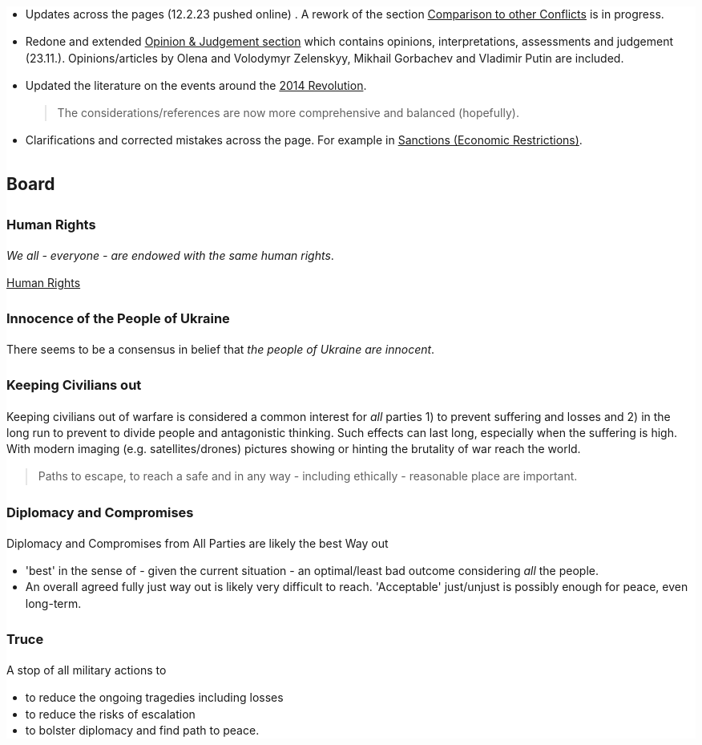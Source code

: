 
* Updates across the pages (12.2.23 pushed online) . A rework of the section [Comparison to other Conflicts](#comparison-to-other-conflicts) is in progress.
  

* Redone and extended [Opinion & Judgement section](#opinions--judgement) which contains opinions, interpretations, assessments and judgement (23.11.). Opinions/articles by Olena and Volodymyr Zelenskyy, Mikhail Gorbachev and Vladimir Putin are included.

* Updated the literature on the events around the [2014 Revolution](#events-around-the-2014-revolution).
  > The considerations/references are now more comprehensive and balanced (hopefully).

* Clarifications and corrected mistakes across the page. For example in [Sanctions (Economic Restrictions)](#sanctions).






## Board

### Human Rights
*We all - everyone - are endowed with the same human rights*.

[Human Rights](#declaration-of-human-rights)



### Innocence of the People of Ukraine
There seems to be a consensus in belief that *the people of Ukraine are innocent*.



### Keeping Civilians out
Keeping civilians out of warfare is considered a common interest for *all* parties 1) to prevent suffering and losses and 2) in the long run to prevent to divide people and antagonistic thinking. Such effects can last long, especially when the suffering is high. With modern imaging (e.g. satellites/drones) pictures showing or hinting the brutality of war reach the world.

> Paths to escape, to reach a safe and in any way - including ethically - reasonable place are important.



### Diplomacy and Compromises
Diplomacy and Compromises from All Parties are likely the best Way out
* 'best' in the sense of - given the current situation - an optimal/least bad outcome considering *all* the people.
* An overall agreed fully just way out is likely very difficult to reach. 'Acceptable' just/unjust is possibly enough for peace, even long-term.



### Truce
A stop of all military actions to 
* to reduce the ongoing tragedies including losses
* to reduce the risks of escalation 
* to bolster diplomacy and find path to peace. 
